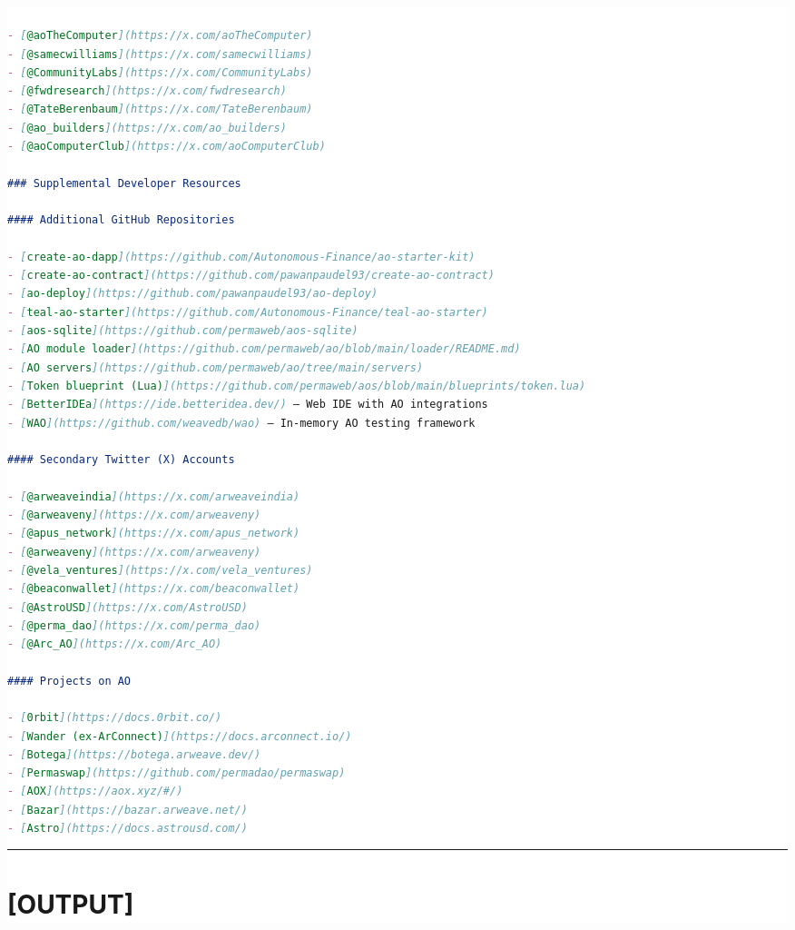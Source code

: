 ```markdown

- [@aoTheComputer](https://x.com/aoTheComputer)
- [@samecwilliams](https://x.com/samecwilliams)
- [@CommunityLabs](https://x.com/CommunityLabs)
- [@fwdresearch](https://x.com/fwdresearch)
- [@TateBerenbaum](https://x.com/TateBerenbaum)
- [@ao_builders](https://x.com/ao_builders)
- [@aoComputerClub](https://x.com/aoComputerClub)

### Supplemental Developer Resources

#### Additional GitHub Repositories

- [create-ao-dapp](https://github.com/Autonomous-Finance/ao-starter-kit)
- [create-ao-contract](https://github.com/pawanpaudel93/create-ao-contract)
- [ao-deploy](https://github.com/pawanpaudel93/ao-deploy)
- [teal-ao-starter](https://github.com/Autonomous-Finance/teal-ao-starter)
- [aos-sqlite](https://github.com/permaweb/aos-sqlite)
- [AO module loader](https://github.com/permaweb/ao/blob/main/loader/README.md)
- [AO servers](https://github.com/permaweb/ao/tree/main/servers)
- [Token blueprint (Lua)](https://github.com/permaweb/aos/blob/main/blueprints/token.lua)
- [BetterIDEa](https://ide.betteridea.dev/) — Web IDE with AO integrations
- [WAO](https://github.com/weavedb/wao) — In-memory AO testing framework

#### Secondary Twitter (X) Accounts

- [@arweaveindia](https://x.com/arweaveindia)
- [@arweaveny](https://x.com/arweaveny)
- [@apus_network](https://x.com/apus_network)
- [@arweaveny](https://x.com/arweaveny)
- [@vela_ventures](https://x.com/vela_ventures)
- [@beaconwallet](https://x.com/beaconwallet)
- [@AstroUSD](https://x.com/AstroUSD)
- [@perma_dao](https://x.com/perma_dao)
- [@Arc_AO](https://x.com/Arc_AO)

#### Projects on AO

- [0rbit](https://docs.0rbit.co/)
- [Wander (ex-ArConnect)](https://docs.arconnect.io/)
- [Botega](https://botega.arweave.dev/)
- [Permaswap](https://github.com/permadao/permaswap)
- [AOX](https://aox.xyz/#/)
- [Bazar](https://bazar.arweave.net/)
- [Astro](https://docs.astrousd.com/)
```

---

# [OUTPUT]
